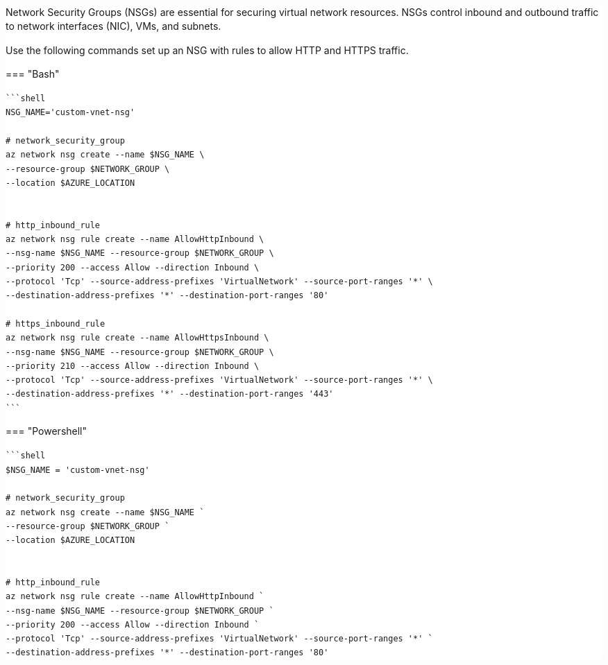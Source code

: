 Network Security Groups (NSGs) are essential for securing virtual network resources. NSGs control inbound and outbound traffic to network interfaces (NIC), VMs, and subnets. 

Use the following commands set up an NSG with rules to allow HTTP and HTTPS traffic.

=== "Bash"

    ```shell
    NSG_NAME='custom-vnet-nsg'

    # network_security_group
    az network nsg create --name $NSG_NAME \
    --resource-group $NETWORK_GROUP \
    --location $AZURE_LOCATION


    # http_inbound_rule
    az network nsg rule create --name AllowHttpInbound \
    --nsg-name $NSG_NAME --resource-group $NETWORK_GROUP \
    --priority 200 --access Allow --direction Inbound \
    --protocol 'Tcp' --source-address-prefixes 'VirtualNetwork' --source-port-ranges '*' \
    --destination-address-prefixes '*' --destination-port-ranges '80'

    # https_inbound_rule
    az network nsg rule create --name AllowHttpsInbound \
    --nsg-name $NSG_NAME --resource-group $NETWORK_GROUP \
    --priority 210 --access Allow --direction Inbound \
    --protocol 'Tcp' --source-address-prefixes 'VirtualNetwork' --source-port-ranges '*' \
    --destination-address-prefixes '*' --destination-port-ranges '443'
    ```

=== "Powershell"

    ```shell
    $NSG_NAME = 'custom-vnet-nsg'

    # network_security_group
    az network nsg create --name $NSG_NAME `
    --resource-group $NETWORK_GROUP `
    --location $AZURE_LOCATION


    # http_inbound_rule
    az network nsg rule create --name AllowHttpInbound `
    --nsg-name $NSG_NAME --resource-group $NETWORK_GROUP `
    --priority 200 --access Allow --direction Inbound `
    --protocol 'Tcp' --source-address-prefixes 'VirtualNetwork' --source-port-ranges '*' `
    --destination-address-prefixes '*' --destination-port-ranges '80'
